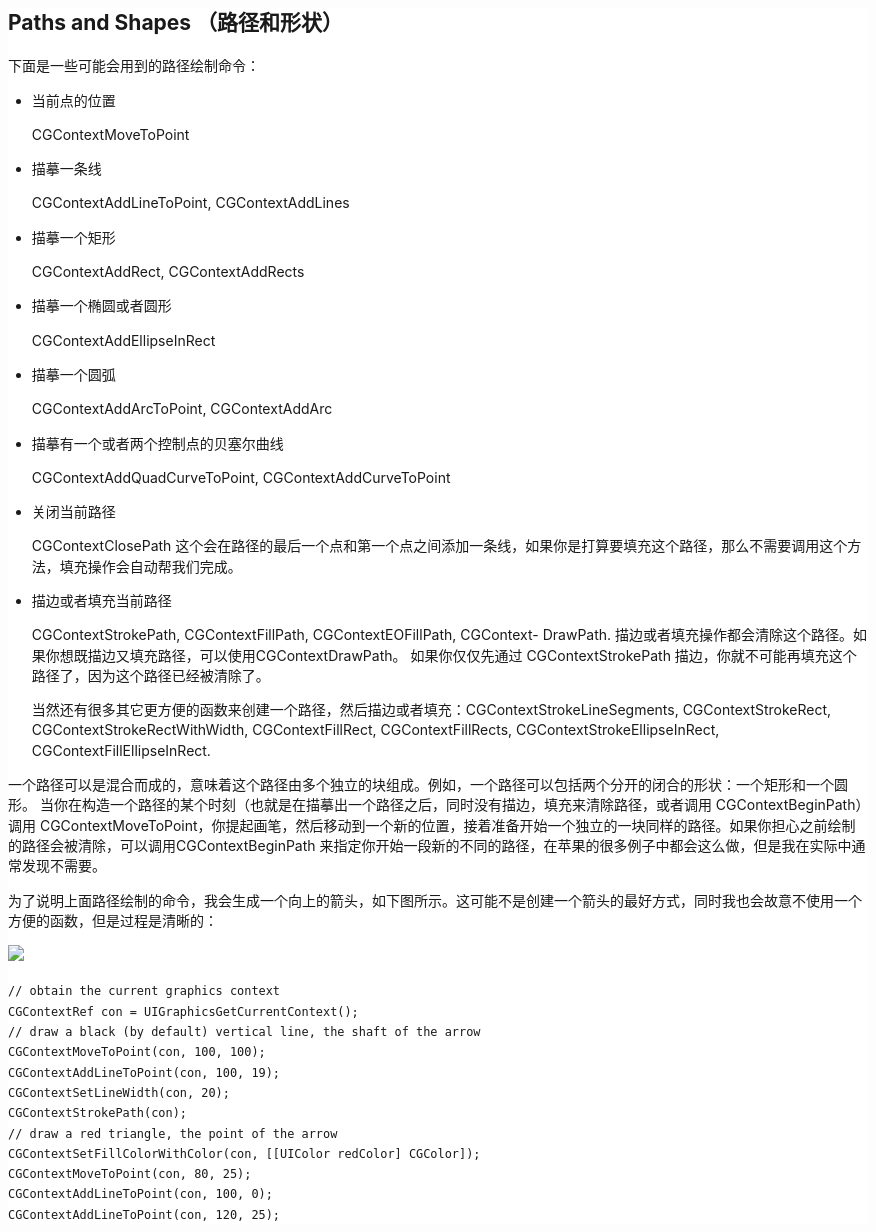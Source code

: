 ## Paths and Shapes （路径和形状）

下面是一些可能会用到的路径绘制命令：

*   当前点的位置
    
    CGContextMoveToPoint

*   描摹一条线
    
    CGContextAddLineToPoint, CGContextAddLines

*   描摹一个矩形
    
    CGContextAddRect, CGContextAddRects

*   描摹一个椭圆或者圆形
    
    CGContextAddEllipseInRect

*   描摹一个圆弧
    
    CGContextAddArcToPoint, CGContextAddArc

*   描摹有一个或者两个控制点的贝塞尔曲线
    
    CGContextAddQuadCurveToPoint, CGContextAddCurveToPoint

*   关闭当前路径
    
    CGContextClosePath 这个会在路径的最后一个点和第一个点之间添加一条线，如果你是打算要填充这个路径，那么不需要调用这个方法，填充操作会自动帮我们完成。

*   描边或者填充当前路径
    
    CGContextStrokePath, CGContextFillPath, CGContextEOFillPath, CGContext- DrawPath. 描边或者填充操作都会清除这个路径。如果你想既描边又填充路径，可以使用CGContextDrawPath。 如果你仅仅先通过 CGContextStrokePath 描边，你就不可能再填充这个路径了，因为这个路径已经被清除了。
    
    当然还有很多其它更方便的函数来创建一个路径，然后描边或者填充：CGContextStrokeLineSegments, CGContextStrokeRect, CGContextStrokeRectWithWidth, CGContextFillRect, CGContextFillRects, CGContextStrokeEllipseInRect, CGContextFillEllipseInRect.

一个路径可以是混合而成的，意味着这个路径由多个独立的块组成。例如，一个路径可以包括两个分开的闭合的形状：一个矩形和一个圆形。 当你在构造一个路径的某个时刻（也就是在描摹出一个路径之后，同时没有描边，填充来清除路径，或者调用 CGContextBeginPath）调用 CGContextMoveToPoint，你提起画笔，然后移动到一个新的位置，接着准备开始一个独立的一块同样的路径。如果你担心之前绘制的路径会被清除，可以调用CGContextBeginPath 来指定你开始一段新的不同的路径，在苹果的很多例子中都会这么做，但是我在实际中通常发现不需要。

为了说明上面路径绘制的命令，我会生成一个向上的箭头，如下图所示。这可能不是创建一个箭头的最好方式，同时我也会故意不使用一个方便的函数，但是过程是清晰的：

![][1]

    // obtain the current graphics context
    CGContextRef con = UIGraphicsGetCurrentContext();
    // draw a black (by default) vertical line, the shaft of the arrow
    CGContextMoveToPoint(con, 100, 100);
    CGContextAddLineToPoint(con, 100, 19);
    CGContextSetLineWidth(con, 20);
    CGContextStrokePath(con);
    // draw a red triangle, the point of the arrow
    CGContextSetFillColorWithColor(con, [[UIColor redColor] CGColor]);
    CGContextMoveToPoint(con, 80, 25);
    CGContextAddLineToPoint(con, 100, 0);
    CGContextAddLineToPoint(con, 120, 25);


 [1]: http://images.cnitblog.com/blog/406864/201409/081730354969396.png
 [2]: http://images.cnitblog.com/blog/406864/201409/082243278099348.png
